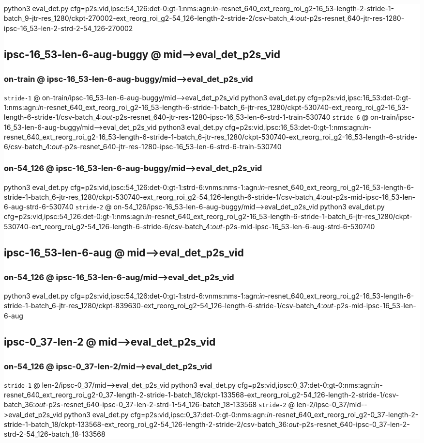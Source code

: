 python3 eval_det.py cfg=p2s:vid,ipsc:54_126:det-0:gt-1:nms:agn:_in_-resnet_640_ext_reorg_roi_g2-16_53-length-2-stride-1-batch_9-jtr-res_1280/ckpt-270002-ext_reorg_roi_g2-54_126-length-2-stride-2/csv-batch_4:_out_-p2s-resnet_640-jtr-res-1280-ipsc-16_53-len-2-strd-2-54_126-270002

<a id="ipsc_16_53_len_6_aug_buggy___mi_d_"></a>
## ipsc-16_53-len-6-aug-buggy       @ mid-->eval_det_p2s_vid
<a id="on_train___ipsc_16_53_len_6_aug_buggy_mid_"></a>
### on-train       @ ipsc-16_53-len-6-aug-buggy/mid-->eval_det_p2s_vid
`stride-1`       @ on-train/ipsc-16_53-len-6-aug-buggy/mid-->eval_det_p2s_vid
python3 eval_det.py cfg=p2s:vid,ipsc:16_53:det-0:gt-1:nms:agn:_in_-resnet_640_ext_reorg_roi_g2-16_53-length-6-stride-1-batch_6-jtr-res_1280/ckpt-530740-ext_reorg_roi_g2-16_53-length-6-stride-1/csv-batch_4:_out_-p2s-resnet_640-jtr-res-1280-ipsc-16_53-len-6-strd-1-train-530740
`stride-6`       @ on-train/ipsc-16_53-len-6-aug-buggy/mid-->eval_det_p2s_vid
python3 eval_det.py cfg=p2s:vid,ipsc:16_53:det-0:gt-1:nms:agn:_in_-resnet_640_ext_reorg_roi_g2-16_53-length-6-stride-1-batch_6-jtr-res_1280/ckpt-530740-ext_reorg_roi_g2-16_53-length-6-stride-6/csv-batch_4:_out_-p2s-resnet_640-jtr-res-1280-ipsc-16_53-len-6-strd-6-train-530740
<a id="on_54_126___ipsc_16_53_len_6_aug_buggy_mid_"></a>
### on-54_126       @ ipsc-16_53-len-6-aug-buggy/mid-->eval_det_p2s_vid
python3 eval_det.py cfg=p2s:vid,ipsc:54_126:det-0:gt-1:strd-6:vnms:nms-1:agn:_in_-resnet_640_ext_reorg_roi_g2-16_53-length-6-stride-1-batch_6-jtr-res_1280/ckpt-530740-ext_reorg_roi_g2-54_126-length-6-stride-1/csv-batch_4:_out_-p2s-mid-ipsc-16_53-len-6-aug-strd-6-530740
`stride-2`       @ on-54_126/ipsc-16_53-len-6-aug-buggy/mid-->eval_det_p2s_vid
python3 eval_det.py cfg=p2s:vid,ipsc:54_126:det-0:gt-1:nms:agn:_in_-resnet_640_ext_reorg_roi_g2-16_53-length-6-stride-1-batch_6-jtr-res_1280/ckpt-530740-ext_reorg_roi_g2-54_126-length-6-stride-6/csv-batch_4:_out_-p2s-mid-ipsc-16_53-len-6-aug-strd-6-530740

<a id="ipsc_16_53_len_6_aug___mi_d_"></a>
## ipsc-16_53-len-6-aug       @ mid-->eval_det_p2s_vid
<a id="on_54_126___ipsc_16_53_len_6_aug_mid_"></a>
### on-54_126       @ ipsc-16_53-len-6-aug/mid-->eval_det_p2s_vid
python3 eval_det.py cfg=p2s:vid,ipsc:54_126:det-0:gt-1:strd-6:vnms:nms-1:agn:_in_-resnet_640_ext_reorg_roi_g2-16_53-length-6-stride-1-batch_6-jtr-res_1280/ckpt-839630-ext_reorg_roi_g2-54_126-length-6-stride-1/csv-batch_4:_out_-p2s-mid-ipsc-16_53-len-6-aug

<a id="ipsc_0_37_len_2___mi_d_"></a>
## ipsc-0_37-len-2       @ mid-->eval_det_p2s_vid
<a id="on_54_126___ipsc_0_37_len_2_mi_d_"></a>
### on-54_126       @ ipsc-0_37-len-2/mid-->eval_det_p2s_vid
`stride-1`      @ len-2/ipsc-0_37/mid-->eval_det_p2s_vid
python3 eval_det.py cfg=p2s:vid,ipsc:0_37:det-0:gt-0:nms:agn:_in_-resnet_640_ext_reorg_roi_g2-0_37-length-2-stride-1-batch_18/ckpt-133568-ext_reorg_roi_g2-54_126-length-2-stride-1/csv-batch_36:_out_-p2s-resnet_640-ipsc-0_37-len-2-strd-1-54_126-batch_18-133568
`stride-2`       @ len-2/ipsc-0_37/mid-->eval_det_p2s_vid
python3 eval_det.py cfg=p2s:vid,ipsc:0_37:det-0:gt-0:nms:agn:_in_-resnet_640_ext_reorg_roi_g2-0_37-length-2-stride-1-batch_18/ckpt-133568-ext_reorg_roi_g2-54_126-length-2-stride-2/csv-batch_36:_out_-p2s-resnet_640-ipsc-0_37-len-2-strd-2-54_126-batch_18-133568





